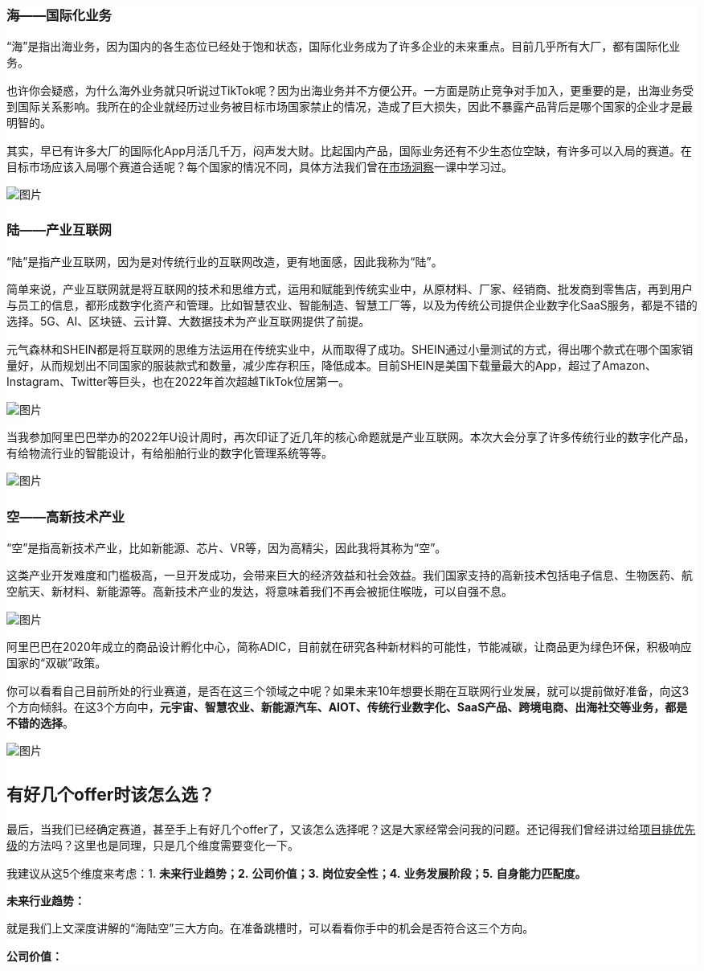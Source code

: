### 海——国际化业务

“海”是指出海业务，因为国内的各生态位已经处于饱和状态，国际化业务成为了许多企业的未来重点。目前几乎所有大厂，都有国际化业务。

也许你会疑惑，为什么海外业务就只听说过TikTok呢？因为出海业务并不方便公开。一方面是防止竞争对手加入，更重要的是，出海业务受到国际关系影响。我所在的企业就经历过业务被目标市场国家禁止的情况，造成了巨大损失，因此不暴露产品背后是哪个国家的企业才是最明智的。

其实，早已有许多大厂的国际化App月活几千万，闷声发大财。比起国内产品，国际业务还有不少生态位空缺，有许多可以入局的赛道。在目标市场应该入局哪个赛道合适呢？每个国家的情况不同，具体方法我们曾在[市场洞察](https://time.geekbang.org/column/article/534402)一课中学习过。

![图片](https://learn.lianglianglee.com/%e4%b8%93%e6%a0%8f/%e5%a4%a7%e5%8e%82%e8%ae%be%e8%ae%a1%e8%bf%9b%e9%98%b6%e5%ae%9e%e6%88%98%e8%af%be/assets/6e8d6a63226d4d43bfc55d11a40ec05f.jpg)

### 陆——产业互联网

“陆”是指产业互联网，因为是对传统行业的互联网改造，更有地面感，因此我称为“陆”。

简单来说，产业互联网就是将互联网的技术和思维方式，运用和赋能到传统实业中，从原材料、厂家、经销商、批发商到零售店，再到用户与员工的信息，都形成数字化资产和管理。比如智慧农业、智能制造、智慧工厂等，以及为传统公司提供企业数字化SaaS服务，都是不错的选择。5G、AI、区块链、云计算、大数据技术为产业互联网提供了前提。

元气森林和SHEIN都是将互联网的思维方法运用在传统实业中，从而取得了成功。SHEIN通过小量测试的方式，得出哪个款式在哪个国家销量好，从而规划出不同国家的服装款式和数量，减少库存积压，降低成本。目前SHEIN是美国下载量最大的App，超过了Amazon、Instagram、Twitter等巨头，也在2022年首次超越TikTok位居第一。

![图片](https://learn.lianglianglee.com/%e4%b8%93%e6%a0%8f/%e5%a4%a7%e5%8e%82%e8%ae%be%e8%ae%a1%e8%bf%9b%e9%98%b6%e5%ae%9e%e6%88%98%e8%af%be/assets/cbec7c104cd64c1a8423b0606fcd76fd.jpg)

当我参加阿里巴巴举办的2022年U设计周时，再次印证了近几年的核心命题就是产业互联网。本次大会分享了许多传统行业的数字化产品，有给物流行业的智能设计，有给船舶行业的数字化管理系统等等。

![图片](https://learn.lianglianglee.com/%e4%b8%93%e6%a0%8f/%e5%a4%a7%e5%8e%82%e8%ae%be%e8%ae%a1%e8%bf%9b%e9%98%b6%e5%ae%9e%e6%88%98%e8%af%be/assets/2011add4d8704de8996d1a8493f79549.jpg)

### 空——高新技术产业

“空”是指高新技术产业，比如新能源、芯片、VR等，因为高精尖，因此我将其称为“空”。

这类产业开发难度和门槛极高，一旦开发成功，会带来巨大的经济效益和社会效益。我们国家支持的高新技术包括电子信息、生物医药、航空航天、新材料、新能源等。高新技术产业的发达，将意味着我们不再会被扼住喉咙，可以自强不息。

![图片](https://learn.lianglianglee.com/%e4%b8%93%e6%a0%8f/%e5%a4%a7%e5%8e%82%e8%ae%be%e8%ae%a1%e8%bf%9b%e9%98%b6%e5%ae%9e%e6%88%98%e8%af%be/assets/d864f14f4b564e98a1e66a10aa04fe2a.jpg)

阿里巴巴在2020年成立的商品设计孵化中心，简称ADIC，目前就在研究各种新材料的可能性，节能减碳，让商品更为绿色环保，积极响应国家的“双碳”政策。

你可以看看自己目前所处的行业赛道，是否在这三个领域之中呢？如果未来10年想要长期在互联网行业发展，就可以提前做好准备，向这3个方向倾斜。在这3个方向中，**元宇宙、智慧农业、新能源汽车、AIOT、传统行业数字化、SaaS产品、跨境电商、出海社交等业务，都是不错的选择**。

![图片](https://learn.lianglianglee.com/%e4%b8%93%e6%a0%8f/%e5%a4%a7%e5%8e%82%e8%ae%be%e8%ae%a1%e8%bf%9b%e9%98%b6%e5%ae%9e%e6%88%98%e8%af%be/assets/1d4ae6e7cbf847f2b4ee33620b4ace81.jpg)

## 有好几个offer时该怎么选？

最后，当我们已经确定赛道，甚至手上有好几个offer了，又该怎么选择呢？这是大家经常会问我的问题。还记得我们曾经讲过给[项目排优先级](https://time.geekbang.org/column/article/542709)的方法吗？这里也是同理，只是几个维度需要变化一下。

我建议从这5个维度来考虑：1. **未来行业趋势；2.** **公司价值；3.** **岗位安全性；4.** **业务发展阶段；5.** **自身能力匹配度。**

**未来行业趋势：**

就是我们上文深度讲解的“海陆空”三大方向。在准备跳槽时，可以看看你手中的机会是否符合这三个方向。

**公司价值：**
